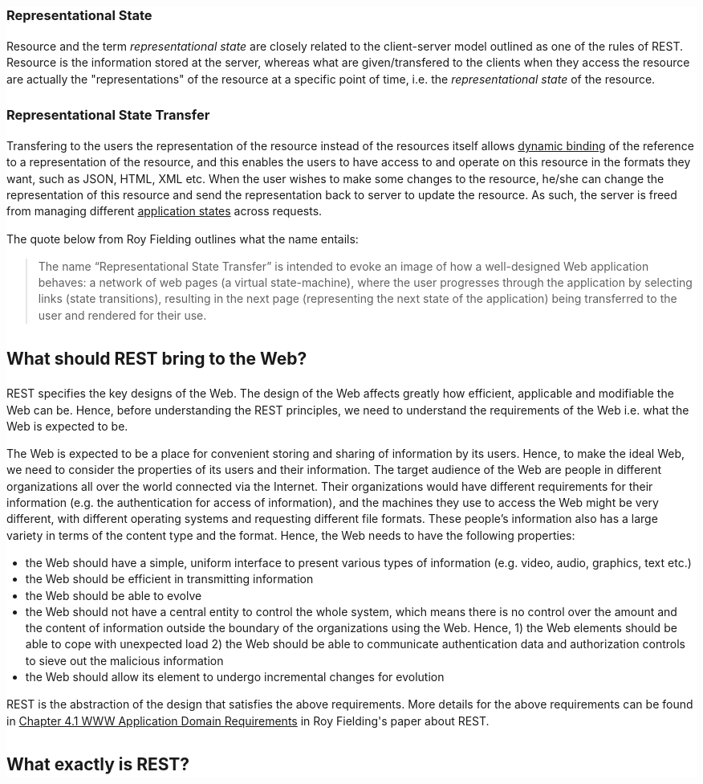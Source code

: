 ### Representational State

Resource and the term *representational state* are closely related to the client-server model outlined as one of the rules of REST. Resource is the information stored at the server, whereas what are given/transfered to the clients when they access the resource are actually the "representations" of the resource at a specific point of time, i.e. the *representational state* of the resource. 

### Representational State Transfer

Transfering to the users the representation of the resource instead of the resources itself allows [dynamic binding](https://en.wikipedia.org/wiki/Late_binding) of the reference to a representation of the resource, and this enables the users to have access to and operate on this resource in the formats they want, such as JSON, HTML, XML etc. When the user wishes to make some changes to the resource, he/she can change the representation of this resource and send the representation back to server to update the resource. As such, the server is freed from managing different [application states](https://ruben.verborgh.org/phd/hypermedia/#the-statelessness-constraint-p-8) across requests. 

The quote below from Roy Fielding outlines what the name entails:
> The name “Representational State Transfer” is intended to evoke an image of how a well-designed Web application behaves: a network of web pages (a virtual state-machine), where the user progresses through the application by selecting links (state transitions), resulting in the next page (representing the next state of the application) being transferred to the user and rendered for their use.

## What should REST bring to the Web?

REST specifies the key designs of the Web. The design of the Web affects greatly how efficient, applicable and modifiable the Web can be. Hence, before understanding the REST principles, we need to understand the requirements of the Web i.e. what the Web is expected to be. 

The Web is expected to be a place for convenient storing and sharing of information by its users. Hence, to make the ideal Web, we need to consider the properties of its users and their information. The target audience of the Web are people in different organizations all over the world connected via the Internet. Their organizations would have different requirements for their information (e.g. the authentication for access of information), and the machines they use to access the Web might be very different, with different operating systems and requesting different file formats. These people’s information also has a large variety in terms of the content type and the format. Hence, the Web needs to have the following properties:
* the Web should have a simple, uniform interface to present various types of information (e.g. video, audio, graphics, text etc.) 
* the Web should be efficient in transmitting information 
* the Web should be able to evolve
* the Web should not have a central entity to control the whole system, which means there is no control over the amount and the content of information outside the boundary of the organizations using the Web. Hence, 1) the Web elements should be able to cope with unexpected load 2) the Web should be able to communicate authentication data and authorization controls to sieve out the malicious information
* the Web should allow its element to undergo incremental changes for evolution 

REST is the abstraction of the design that satisfies the above requirements. More details for the above requirements can be found in [Chapter 4.1 WWW Application Domain Requirements](https://www.ics.uci.edu/~fielding/pubs/dissertation/web_arch_domain.htm) in Roy Fielding's paper about REST. 

## What exactly is REST?
